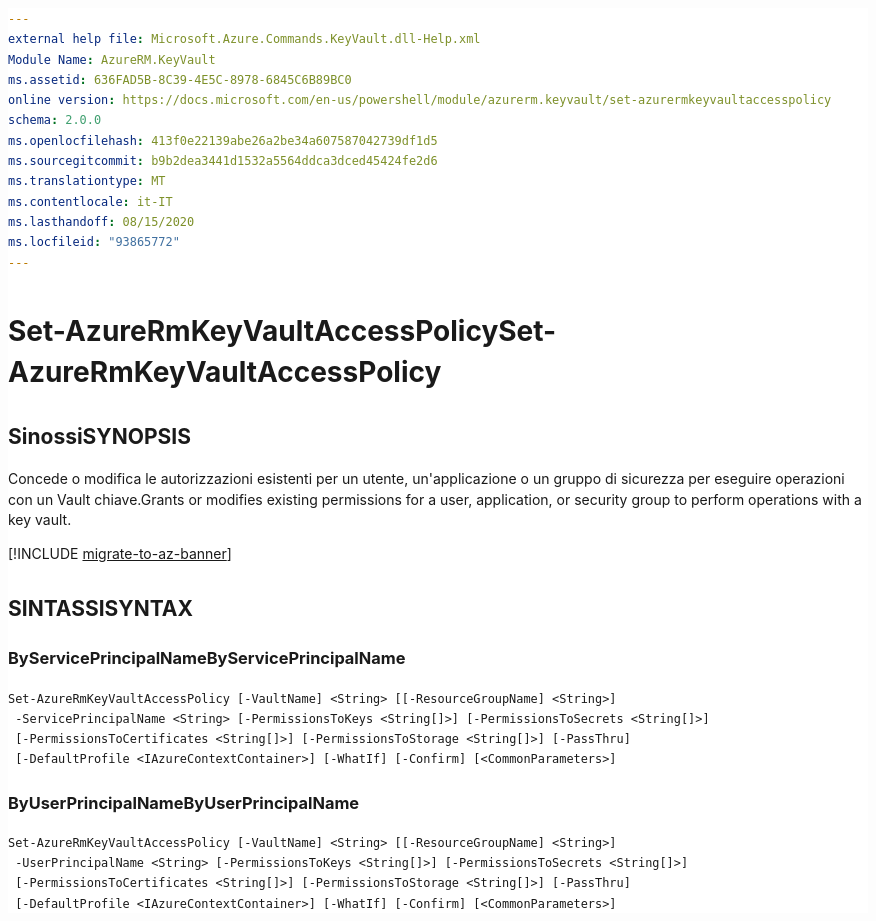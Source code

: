 ```yaml
---
external help file: Microsoft.Azure.Commands.KeyVault.dll-Help.xml
Module Name: AzureRM.KeyVault
ms.assetid: 636FAD5B-8C39-4E5C-8978-6845C6B89BC0
online version: https://docs.microsoft.com/en-us/powershell/module/azurerm.keyvault/set-azurermkeyvaultaccesspolicy
schema: 2.0.0
ms.openlocfilehash: 413f0e22139abe26a2be34a607587042739df1d5
ms.sourcegitcommit: b9b2dea3441d1532a5564ddca3dced45424fe2d6
ms.translationtype: MT
ms.contentlocale: it-IT
ms.lasthandoff: 08/15/2020
ms.locfileid: "93865772"
---
```

# <span data-ttu-id="84657-101">Set-AzureRmKeyVaultAccessPolicy</span><span class="sxs-lookup"><span data-stu-id="84657-101">Set-AzureRmKeyVaultAccessPolicy</span></span>

## <span data-ttu-id="84657-102">Sinossi</span><span class="sxs-lookup"><span data-stu-id="84657-102">SYNOPSIS</span></span>
<span data-ttu-id="84657-103">Concede o modifica le autorizzazioni esistenti per un utente, un'applicazione o un gruppo di sicurezza per eseguire operazioni con un Vault chiave.</span><span class="sxs-lookup"><span data-stu-id="84657-103">Grants or modifies existing permissions for a user, application, or security group to perform operations with a key vault.</span></span>

[!INCLUDE [migrate-to-az-banner](../../includes/migrate-to-az-banner.md)]

## <span data-ttu-id="84657-104">SINTASSI</span><span class="sxs-lookup"><span data-stu-id="84657-104">SYNTAX</span></span>

### <span data-ttu-id="84657-105">ByServicePrincipalName</span><span class="sxs-lookup"><span data-stu-id="84657-105">ByServicePrincipalName</span></span>
```
Set-AzureRmKeyVaultAccessPolicy [-VaultName] <String> [[-ResourceGroupName] <String>]
 -ServicePrincipalName <String> [-PermissionsToKeys <String[]>] [-PermissionsToSecrets <String[]>]
 [-PermissionsToCertificates <String[]>] [-PermissionsToStorage <String[]>] [-PassThru]
 [-DefaultProfile <IAzureContextContainer>] [-WhatIf] [-Confirm] [<CommonParameters>]
```

### <span data-ttu-id="84657-106">ByUserPrincipalName</span><span class="sxs-lookup"><span data-stu-id="84657-106">ByUserPrincipalName</span></span>
```
Set-AzureRmKeyVaultAccessPolicy [-VaultName] <String> [[-ResourceGroupName] <String>]
 -UserPrincipalName <String> [-PermissionsToKeys <String[]>] [-PermissionsToSecrets <String[]>]
 [-PermissionsToCertificates <String[]>] [-PermissionsToStorage <String[]>] [-PassThru]
 [-DefaultProfile <IAzureContextContainer>] [-WhatIf] [-Confirm] [<CommonParameters>]
```
